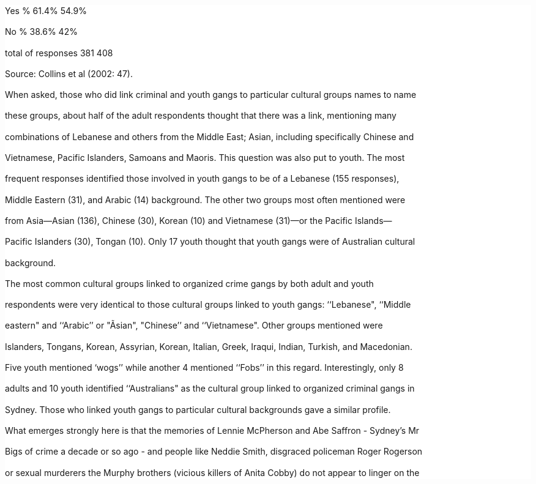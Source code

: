  Yes % 61.4% 54.9% 

 No % 38.6% 42% 

 total of responses 381 408 

 Source: Collins et al (2002: 47). 

 

 When asked, those who did link criminal and youth gangs to particular cultural groups names to name 

 these  groups,  about  half  of  the  adult  respondents  thought  that  there  was  a  link,  mentioning  many  

 combinations of Lebanese and others from the Middle East; Asian, including specifically Chinese and 

 Vietnamese,  Pacific  Islanders,  Samoans  and  Maoris.  This  question  was  also  put  to  youth.  The  most  

 frequent  responses  identified  those  involved  in  youth  gangs  to  be  of  a  Lebanese  (155  responses),  

 Middle  Eastern  (31),  and  Arabic  (14)  background.  The  other  two  groups  most  often  mentioned  were  

 from  Asia—Asian  (136),  Chinese  (30),  Korean  (10)  and  Vietnamese  (31)—or  the  Pacific  Islands—

 Pacific Islanders (30), Tongan (10). Only 17 youth thought that youth gangs were of Australian cultural 

 background. 

 

 The  most  common  cultural  groups  linked  to  organized  crime  gangs  by  both  adult  and  youth  

 respondents were very identical to  those cultural groups linked  to  youth gangs: ‘‘Lebanese", ‘‘Middle 

 eastern"  and  ‘‘Arabic’’  or  "Ãsian",  "Chinese’’  and  ‘‘Vietnamese".  Other  groups  mentioned  were  

 Islanders, Tongans, Korean, Assyrian, Korean, Italian, Greek, Iraqui, Indian, Turkish, and Macedonian. 

 Five youth mentioned ‘wogs’’ while another 4 mentioned ‘‘Fobs’’ in this regard.  Interestingly, only 8 

 adults and 10 youth identified ‘‘Australians" as the cultural group linked to organized criminal gangs in 

 Sydney. Those who linked youth gangs to particular cultural backgrounds gave a similar profile.  

 

 What emerges strongly here is that the memories of Lennie McPherson and Abe Saffron - Sydney’s Mr 

 Bigs of crime a decade or so ago - and people like Neddie Smith, disgraced policeman Roger Rogerson 

 or sexual murderers the Murphy brothers (vicious killers of Anita Cobby) do not appear to linger on the 
